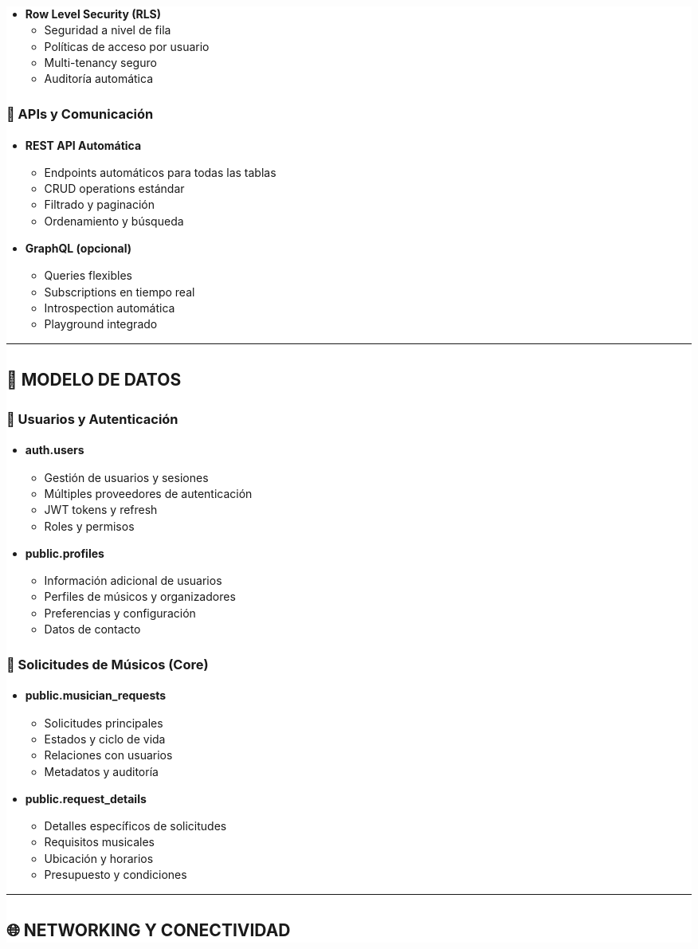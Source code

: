 - **Row Level Security (RLS)**
  - Seguridad a nivel de fila
  - Políticas de acceso por usuario
  - Multi-tenancy seguro
  - Auditoría automática

### **🔌 APIs y Comunicación**
- **REST API Automática**
  - Endpoints automáticos para todas las tablas
  - CRUD operations estándar
  - Filtrado y paginación
  - Ordenamiento y búsqueda

- **GraphQL (opcional)**
  - Queries flexibles
  - Subscriptions en tiempo real
  - Introspection automática
  - Playground integrado

---

## 🎨 **MODELO DE DATOS**

### **👥 Usuarios y Autenticación**
- **auth.users**
  - Gestión de usuarios y sesiones
  - Múltiples proveedores de autenticación
  - JWT tokens y refresh
  - Roles y permisos

- **public.profiles**
  - Información adicional de usuarios
  - Perfiles de músicos y organizadores
  - Preferencias y configuración
  - Datos de contacto

### **🎵 Solicitudes de Músicos (Core)**
- **public.musician_requests**
  - Solicitudes principales
  - Estados y ciclo de vida
  - Relaciones con usuarios
  - Metadatos y auditoría

- **public.request_details**
  - Detalles específicos de solicitudes
  - Requisitos musicales
  - Ubicación y horarios
  - Presupuesto y condiciones

---

## 🌐 **NETWORKING Y CONECTIVIDAD**
